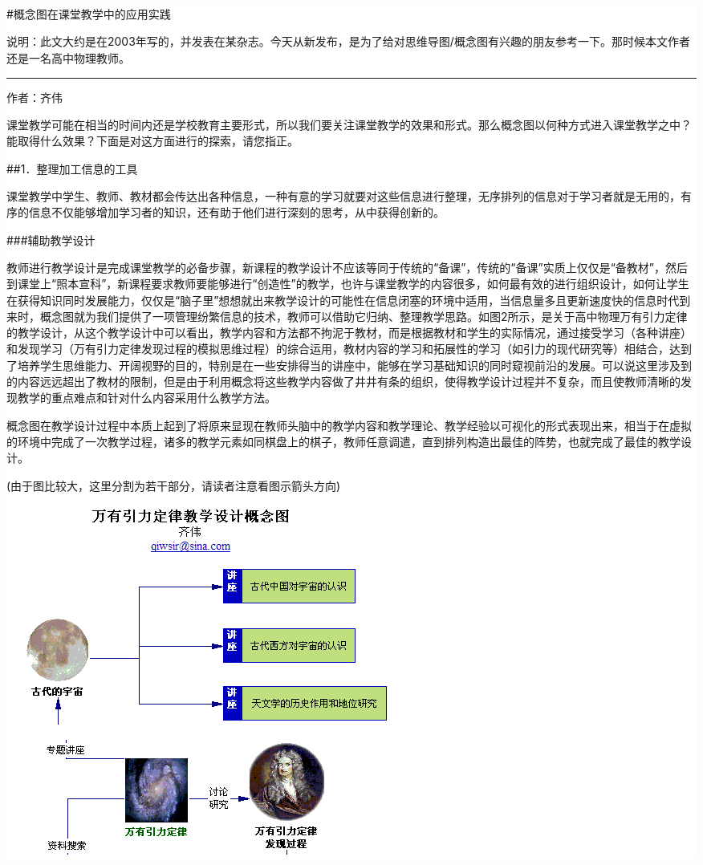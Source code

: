 #概念图在课堂教学中的应用实践

说明：此文大约是在2003年写的，并发表在某杂志。今天从新发布，是为了给对思维导图/概念图有兴趣的朋友参考一下。那时候本文作者还是一名高中物理教师。

---------------------------------

作者：齐伟

课堂教学可能在相当的时间内还是学校教育主要形式，所以我们要关注课堂教学的效果和形式。那么概念图以何种方式进入课堂教学之中？能取得什么效果？下面是对这方面进行的探索，请您指正。

##1．整理加工信息的工具

课堂教学中学生、教师、教材都会传达出各种信息，一种有意的学习就要对这些信息进行整理，无序排列的信息对于学习者就是无用的，有序的信息不仅能够增加学习者的知识，还有助于他们进行深刻的思考，从中获得创新的。

###辅助教学设计

教师进行教学设计是完成课堂教学的必备步骤，新课程的教学设计不应该等同于传统的“备课”，传统的“备课”实质上仅仅是“备教材”，然后到课堂上“照本宣科”，新课程要求教师要能够进行“创造性”的教学，也许与课堂教学的内容很多，如何最有效的进行组织设计，如何让学生在获得知识同时发展能力，仅仅是“脑子里”想想就出来教学设计的可能性在信息闭塞的环境中适用，当信息量多且更新速度快的信息时代到来时，概念图就为我们提供了一项管理纷繁信息的技术，教师可以借助它归纳、整理教学思路。如图2所示，是关于高中物理万有引力定律的教学设计，从这个教学设计中可以看出，教学内容和方法都不拘泥于教材，而是根据教材和学生的实际情况，通过接受学习（各种讲座）和发现学习（万有引力定律发现过程的模拟思维过程）的综合运用，教材内容的学习和拓展性的学习（如引力的现代研究等）相结合，达到了培养学生思维能力、开阔视野的目的，特别是在一些安排得当的讲座中，能够在学习基础知识的同时窥视前沿的发展。可以说这里涉及到的内容远远超出了教材的限制，但是由于利用概念将这些教学内容做了井井有条的组织，使得教学设计过程并不复杂，而且使教师清晰的发现教学的重点难点和针对什么内容采用什么教学方法。

概念图在教学设计过程中本质上起到了将原来显现在教师头脑中的教学内容和教学理论、教学经验以可视化的形式表现出来，相当于在虚拟的环境中完成了一次教学过程，诸多的教学元素如同棋盘上的棋子，教师任意调遣，直到排列构造出最佳的阵势，也就完成了最佳的教学设计。

(由于图比较大，这里分割为若干部分，请读者注意看图示箭头方向)

![](./pics/g01.png)

![](./pics/g02.png)
